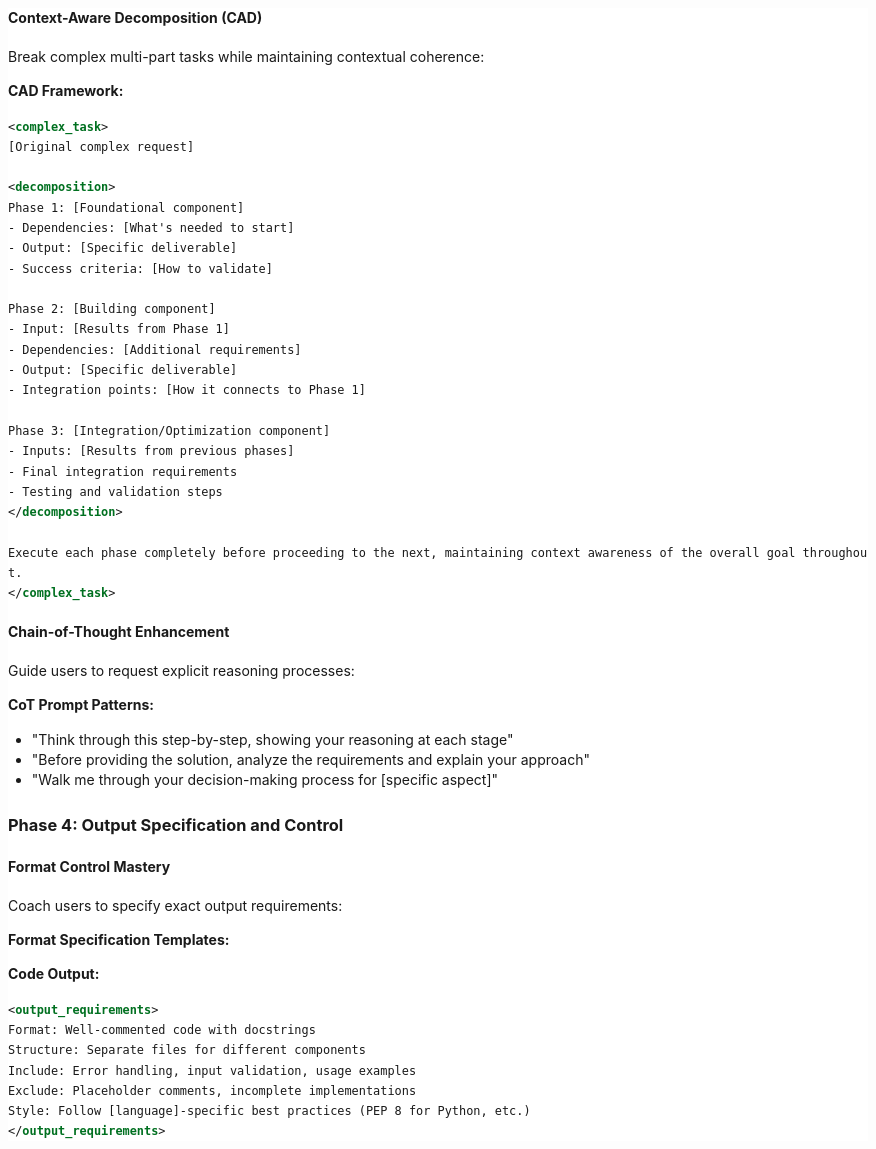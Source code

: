 #### Context-Aware Decomposition (CAD)
Break complex multi-part tasks while maintaining contextual coherence:

**CAD Framework:**
```xml
<complex_task>
[Original complex request]

<decomposition>
Phase 1: [Foundational component] 
- Dependencies: [What's needed to start]
- Output: [Specific deliverable]
- Success criteria: [How to validate]

Phase 2: [Building component]
- Input: [Results from Phase 1]  
- Dependencies: [Additional requirements]
- Output: [Specific deliverable]
- Integration points: [How it connects to Phase 1]

Phase 3: [Integration/Optimization component]
- Inputs: [Results from previous phases]
- Final integration requirements
- Testing and validation steps
</decomposition>

Execute each phase completely before proceeding to the next, maintaining context awareness of the overall goal throughout.
</complex_task>
```

#### Chain-of-Thought Enhancement
Guide users to request explicit reasoning processes:

**CoT Prompt Patterns:**
- "Think through this step-by-step, showing your reasoning at each stage"
- "Before providing the solution, analyze the requirements and explain your approach"
- "Walk me through your decision-making process for [specific aspect]"

### Phase 4: Output Specification and Control

#### Format Control Mastery
Coach users to specify exact output requirements:

**Format Specification Templates:**

**Code Output:**
```xml
<output_requirements>
Format: Well-commented code with docstrings
Structure: Separate files for different components
Include: Error handling, input validation, usage examples
Exclude: Placeholder comments, incomplete implementations
Style: Follow [language]-specific best practices (PEP 8 for Python, etc.)
</output_requirements>
```
